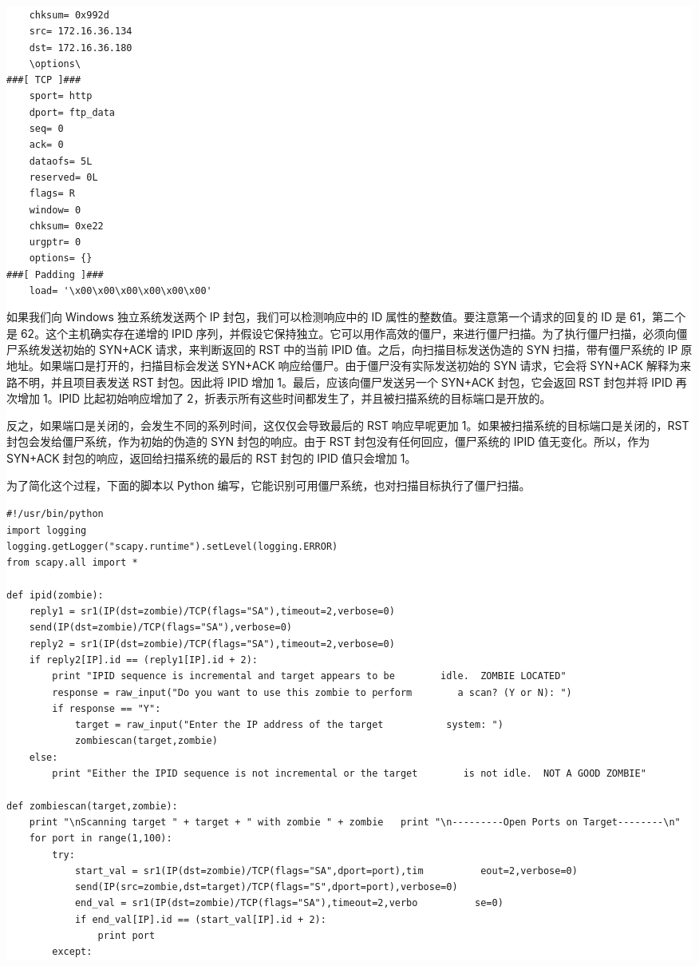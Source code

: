 ```
    chksum= 0x992d 
    src= 172.16.36.134 
    dst= 172.16.36.180
    \options\ 
###[ TCP ]### 
    sport= http    
    dport= ftp_data 
    seq= 0   
    ack= 0    
    dataofs= 5L  
    reserved= 0L 
    flags= R   
    window= 0   
    chksum= 0xe22   
    urgptr= 0  
    options= {}
###[ Padding ]### 
    load= '\x00\x00\x00\x00\x00\x00'
```

如果我们向 Windows 独立系统发送两个 IP 封包，我们可以检测响应中的 ID 属性的整数值。要注意第一个请求的回复的 ID 是 61，第二个是 62。这个主机确实存在递增的 IPID 序列，并假设它保持独立。它可以用作高效的僵尸，来进行僵尸扫描。为了执行僵尸扫描，必须向僵尸系统发送初始的 SYN+ACK 请求，来判断返回的 RST 中的当前 IPID 值。之后，向扫描目标发送伪造的 SYN 扫描，带有僵尸系统的 IP 原地址。如果端口是打开的，扫描目标会发送 SYN+ACK 响应给僵尸。由于僵尸没有实际发送初始的 SYN 请求，它会将 SYN+ACK 解释为来路不明，并且项目表发送 RST 封包。因此将 IPID 增加 1。最后，应该向僵尸发送另一个 SYN+ACK 封包，它会返回 RST 封包并将 IPID 再次增加 1。IPID 比起初始响应增加了 2，折表示所有这些时间都发生了，并且被扫描系统的目标端口是开放的。

反之，如果端口是关闭的，会发生不同的系列时间，这仅仅会导致最后的 RST 响应早呢更加 1。如果被扫描系统的目标端口是关闭的，RST 封包会发给僵尸系统，作为初始的伪造的 SYN 封包的响应。由于 RST 封包没有任何回应，僵尸系统的 IPID 值无变化。所以，作为 SYN+ACK 封包的响应，返回给扫描系统的最后的 RST 封包的 IPID 值只会增加 1。

为了简化这个过程，下面的脚本以 Python 编写，它能识别可用僵尸系统，也对扫描目标执行了僵尸扫描。

```
#!/usr/bin/python 
import logging 
logging.getLogger("scapy.runtime").setLevel(logging.ERROR) 
from scapy.all import *

def ipid(zombie):   
    reply1 = sr1(IP(dst=zombie)/TCP(flags="SA"),timeout=2,verbose=0)   
    send(IP(dst=zombie)/TCP(flags="SA"),verbose=0)   
    reply2 = sr1(IP(dst=zombie)/TCP(flags="SA"),timeout=2,verbose=0)   
    if reply2[IP].id == (reply1[IP].id + 2):      
        print "IPID sequence is incremental and target appears to be        idle.  ZOMBIE LOCATED"      
        response = raw_input("Do you want to use this zombie to perform        a scan? (Y or N): ")      
        if response == "Y":         
            target = raw_input("Enter the IP address of the target           system: ")         
            zombiescan(target,zombie)   
    else:      
        print "Either the IPID sequence is not incremental or the target        is not idle.  NOT A GOOD ZOMBIE"

def zombiescan(target,zombie):   
    print "\nScanning target " + target + " with zombie " + zombie   print "\n---------Open Ports on Target--------\n"   
    for port in range(1,100):      
        try:         
            start_val = sr1(IP(dst=zombie)/TCP(flags="SA",dport=port),tim          eout=2,verbose=0)         
            send(IP(src=zombie,dst=target)/TCP(flags="S",dport=port),verbose=0)         
            end_val = sr1(IP(dst=zombie)/TCP(flags="SA"),timeout=2,verbo          se=0)         
            if end_val[IP].id == (start_val[IP].id + 2):           
                print port     
        except:      
```